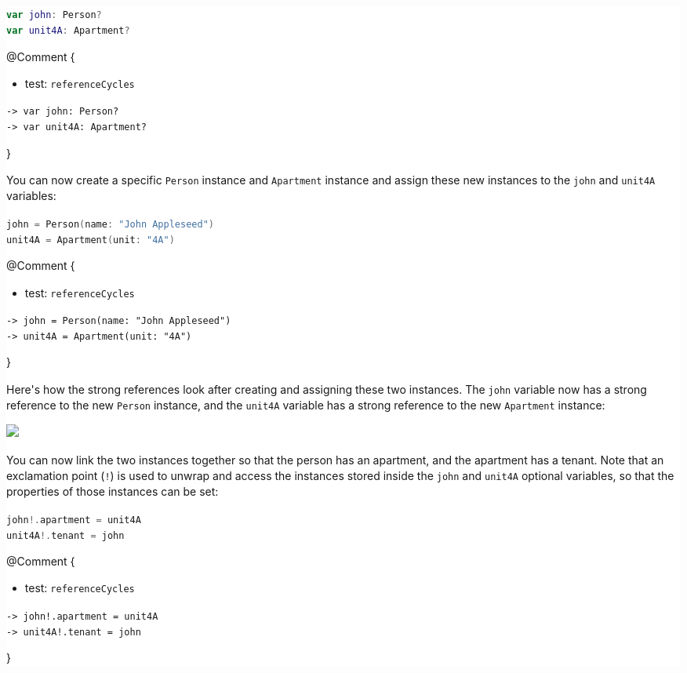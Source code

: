 ```swift
var john: Person?
var unit4A: Apartment?
```


@Comment {
  - test: `referenceCycles`
  
  ```swifttest
  -> var john: Person?
  -> var unit4A: Apartment?
  ```
}

You can now create a specific `Person` instance and `Apartment` instance
and assign these new instances to the `john` and `unit4A` variables:

```swift
john = Person(name: "John Appleseed")
unit4A = Apartment(unit: "4A")
```


@Comment {
  - test: `referenceCycles`
  
  ```swifttest
  -> john = Person(name: "John Appleseed")
  -> unit4A = Apartment(unit: "4A")
  ```
}

Here's how the strong references look after creating and assigning these two instances.
The `john` variable now has a strong reference to the new `Person` instance,
and the `unit4A` variable has a strong reference to the new `Apartment` instance:

![](referenceCycle01)


You can now link the two instances together
so that the person has an apartment, and the apartment has a tenant.
Note that an exclamation point (`!`) is used to unwrap and access
the instances stored inside the `john` and `unit4A` optional variables,
so that the properties of those instances can be set:

```swift
john!.apartment = unit4A
unit4A!.tenant = john
```


@Comment {
  - test: `referenceCycles`
  
  ```swifttest
  -> john!.apartment = unit4A
  -> unit4A!.tenant = john
  ```
}
